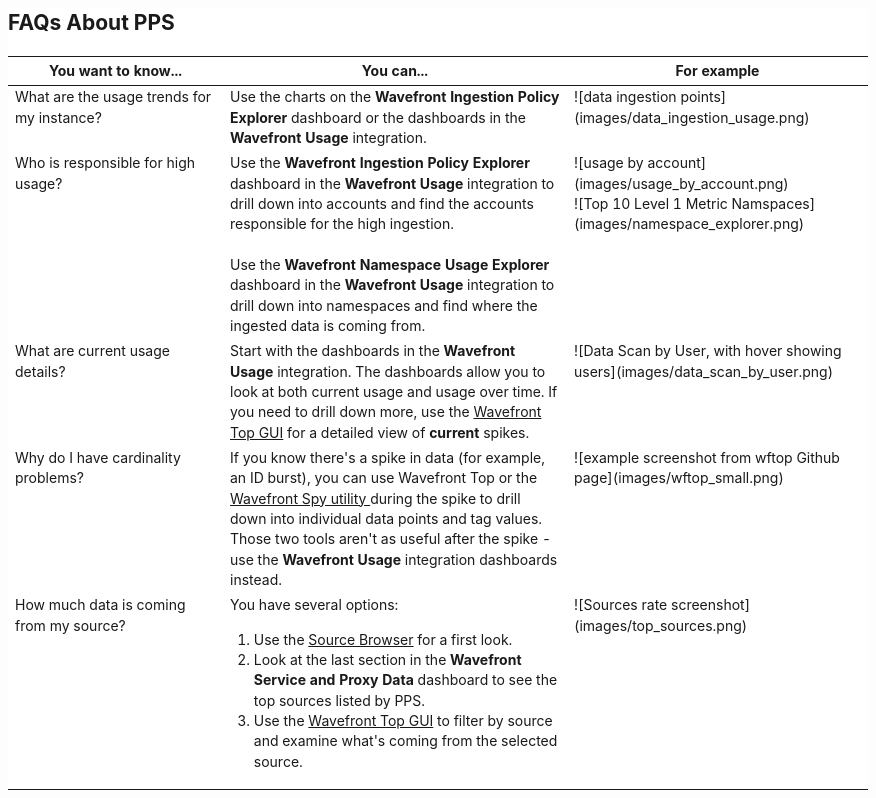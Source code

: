 </tr>
</tbody>
</table>

## FAQs About PPS

<table>
<tbody>
<thead>
<tr><th width="25%">You want to know...</th><th width="40%">You can...</th><th width="35%">For example</th></tr>
</thead>
<tr>
<td>What are the usage trends for my instance? </td>
<td>Use the charts on the <strong>Wavefront Ingestion Policy Explorer</strong> dashboard or the dashboards in the <strong>Wavefront Usage</strong> integration.
</td>
<td markdown="span">![data ingestion points](images/data_ingestion_usage.png)</td>
</tr>
<tr>
<td>Who is responsible for high usage? </td>
<td>Use the <strong>Wavefront Ingestion Policy Explorer</strong> dashboard in the <strong>Wavefront Usage</strong> integration to drill down into accounts and find the accounts responsible for the high ingestion.
<br><br>Use the <strong>Wavefront Namespace Usage Explorer</strong> dashboard in the <strong>Wavefront Usage</strong> integration to drill down into namespaces and find where the ingested data is coming from.
</td>
<td markdown="span">![usage by account](images/usage_by_account.png)<br>
![Top 10 Level 1 Metric Namspaces](images/namespace_explorer.png)</td>
</tr>

<tr>
<td>What are current usage details?</td>
<td>Start with the dashboards in the <strong>Wavefront Usage</strong> integration. The dashboards allow you to look at both current usage and usage over time. If you need to drill down more, use the <a href="wavefront_monitoring_spy.html#get-started-with-wavefront-top-and-spy">Wavefront Top GUI</a> for a detailed view of <strong>current</strong> spikes. </td>
<td markdown="span">![Data Scan by User, with hover showing users](images/data_scan_by_user.png)</td>
</tr>
<tr>
<td>Why do I have cardinality problems?</td>
<td>If you know there's a spike in data (for example, an ID burst), you can use Wavefront Top or the <a href="wavefront_monitoring_spy.html">Wavefront Spy utility </a> during the spike to drill down into individual data points and tag values. Those two tools aren't as useful after the spike - use the <strong>Wavefront Usage</strong> integration dashboards instead. </td>
<td markdown="span">![example screenshot from wftop Github page](images/wftop_small.png)</td>
</tr>
<tr>
<td>How much data is coming from my source?</td>
<td>You have several options:<ol><li>Use the <a href="sources_managing.html#examine-sources-in-the-source-browser">Source Browser</a> for a first look.</li>
<li>Look at the last section in the <strong>Wavefront Service and Proxy Data</strong> dashboard to see the top sources listed by PPS. </li>
<li>Use the <a href="wavefront_monitoring_spy.html#get-started-with-wavefront-top-and-spy">Wavefront Top GUI</a> to filter by source and examine what's coming from the selected source.</li></ol> </td>
<td markdown="span">![Sources rate screenshot](images/top_sources.png) </td>
</tr>
</tbody>
</table>
